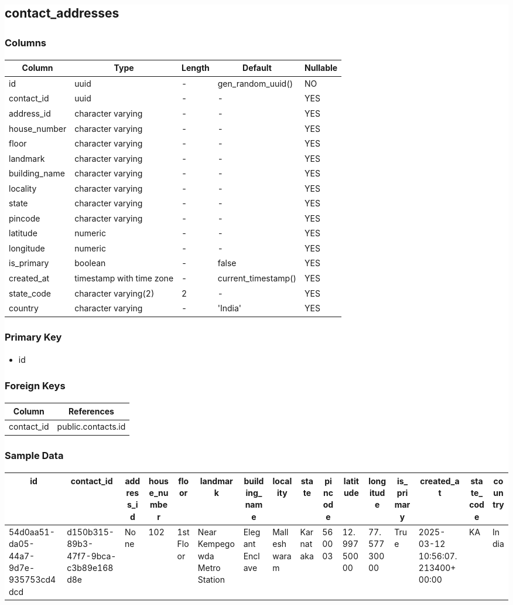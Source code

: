 ## contact_addresses

### Columns

| Column | Type | Length | Default | Nullable |
|--------|------|--------|---------|----------|
| id | uuid | - | gen_random_uuid() | NO |
| contact_id | uuid | - | - | YES |
| address_id | character varying | - | - | YES |
| house_number | character varying | - | - | YES |
| floor | character varying | - | - | YES |
| landmark | character varying | - | - | YES |
| building_name | character varying | - | - | YES |
| locality | character varying | - | - | YES |
| state | character varying | - | - | YES |
| pincode | character varying | - | - | YES |
| latitude | numeric | - | - | YES |
| longitude | numeric | - | - | YES |
| is_primary | boolean | - | false | YES |
| created_at | timestamp with time zone | - | current_timestamp() | YES |
| state_code | character varying(2) | 2 | - | YES |
| country | character varying | - | 'India' | YES |

### Primary Key

- id

### Foreign Keys

| Column | References |
|--------|------------|
| contact_id | public.contacts.id |

### Sample Data

| id | contact_id | address_id | house_number | floor | landmark | building_name | locality | state | pincode | latitude | longitude | is_primary | created_at | state_code | country |
|---|---|---|---|---|---|---|---|---|---|---|---|---|---|---|---|
| 54d0aa51-da05-44a7-9d7e-935753cd4dcd | d150b315-89b3-47f7-9bca-c3b89e168d8e | None | 102 | 1st Floor | Near Kempegowda Metro Station | Elegant Enclave | Malleshwaram | Karnataka | 560003 | 12.99750000 | 77.57730000 | True | 2025-03-12 10:56:07.213400+00:00 | KA | India |
